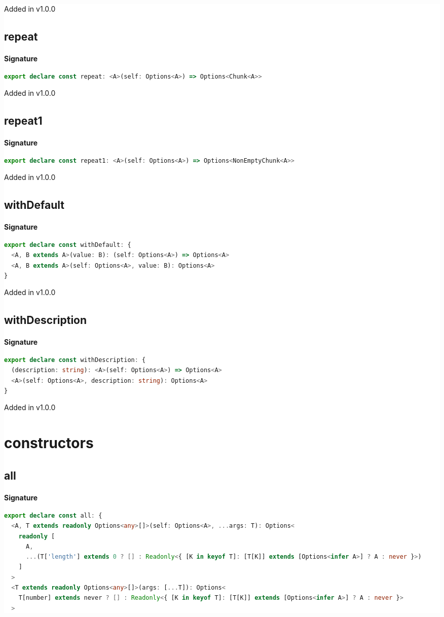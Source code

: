 Added in v1.0.0

## repeat

**Signature**

```ts
export declare const repeat: <A>(self: Options<A>) => Options<Chunk<A>>
```

Added in v1.0.0

## repeat1

**Signature**

```ts
export declare const repeat1: <A>(self: Options<A>) => Options<NonEmptyChunk<A>>
```

Added in v1.0.0

## withDefault

**Signature**

```ts
export declare const withDefault: {
  <A, B extends A>(value: B): (self: Options<A>) => Options<A>
  <A, B extends A>(self: Options<A>, value: B): Options<A>
}
```

Added in v1.0.0

## withDescription

**Signature**

```ts
export declare const withDescription: {
  (description: string): <A>(self: Options<A>) => Options<A>
  <A>(self: Options<A>, description: string): Options<A>
}
```

Added in v1.0.0

# constructors

## all

**Signature**

```ts
export declare const all: {
  <A, T extends readonly Options<any>[]>(self: Options<A>, ...args: T): Options<
    readonly [
      A,
      ...(T['length'] extends 0 ? [] : Readonly<{ [K in keyof T]: [T[K]] extends [Options<infer A>] ? A : never }>)
    ]
  >
  <T extends readonly Options<any>[]>(args: [...T]): Options<
    T[number] extends never ? [] : Readonly<{ [K in keyof T]: [T[K]] extends [Options<infer A>] ? A : never }>
  >
```
